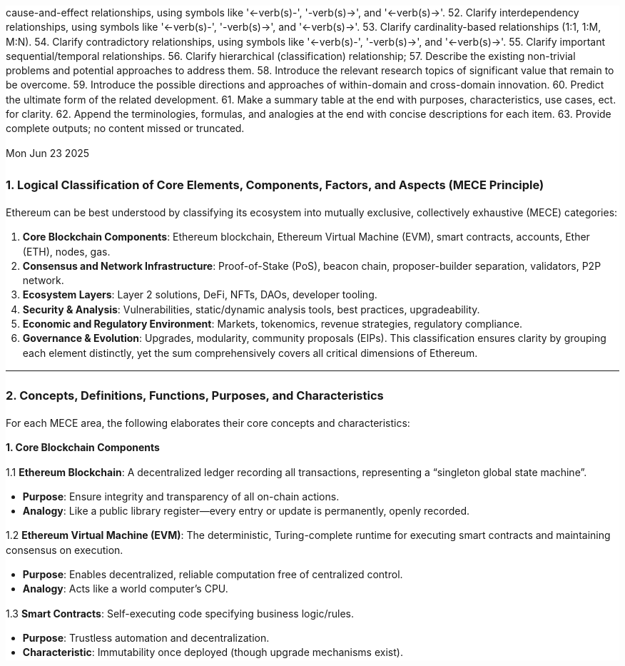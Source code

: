 cause-and-effect relationships, using symbols like '<-verb(s)-', '-verb(s)->', and '<-verb(s)->'. 52. Clarify interdependency relationships, using symbols like '<-verb(s)-', '-verb(s)->', and '<-verb(s)->'. 53. Clarify cardinality-based relationships (1:1, 1:M, M:N). 54. Clarify contradictory relationships, using symbols like '<-verb(s)-', '-verb(s)->', and '<-verb(s)->'. 55. Clarify important sequential/temporal relationships. 56. Clarify hierarchical (classification) relationship; 57. Describe the existing non-trivial problems and potential approaches to address them. 58. Introduce the relevant research topics of significant value that remain to be overcome. 59. Introduce the possible directions and approaches of within-domain and cross-domain innovation. 60. Predict the ultimate form of the related development. 61. Make a summary table at the end with purposes, characteristics, use cases, ect. for clarity. 62. Append the terminologies, formulas, and analogies at the end with concise descriptions for each item. 63. Provide complete outputs; no content missed or truncated.

Mon Jun 23 2025

### 1. Logical Classification of Core Elements, Components, Factors, and Aspects (MECE Principle)

Ethereum can be best understood by classifying its ecosystem into mutually exclusive, collectively exhaustive (MECE) categories:

1. **Core Blockchain Components**: Ethereum blockchain, Ethereum Virtual Machine (EVM), smart contracts, accounts, Ether (ETH), nodes, gas.
2. **Consensus and Network Infrastructure**: Proof-of-Stake (PoS), beacon chain, proposer-builder separation, validators, P2P network.
3. **Ecosystem Layers**: Layer 2 solutions, DeFi, NFTs, DAOs, developer tooling.
4. **Security & Analysis**: Vulnerabilities, static/dynamic analysis tools, best practices, upgradeability.
5. **Economic and Regulatory Environment**: Markets, tokenomics, revenue strategies, regulatory compliance.
6. **Governance & Evolution**: Upgrades, modularity, community proposals (EIPs).
This classification ensures clarity by grouping each element distinctly, yet the sum comprehensively covers all critical dimensions of Ethereum.

---

### 2. Concepts, Definitions, Functions, Purposes, and Characteristics

For each MECE area, the following elaborates their core concepts and characteristics:

**1. Core Blockchain Components**

1.1 **Ethereum Blockchain**: A decentralized ledger recording all transactions, representing a “singleton global state machine”.  
- **Purpose**: Ensure integrity and transparency of all on-chain actions.  
- **Analogy**: Like a public library register—every entry or update is permanently, openly recorded.

1.2 **Ethereum Virtual Machine (EVM)**: The deterministic, Turing-complete runtime for executing smart contracts and maintaining consensus on execution.  
- **Purpose**: Enables decentralized, reliable computation free of centralized control.  
- **Analogy**: Acts like a world computer’s CPU.

1.3 **Smart Contracts**: Self-executing code specifying business logic/rules.  
- **Purpose**: Trustless automation and decentralization.  
- **Characteristic**: Immutability once deployed (though upgrade mechanisms exist).
